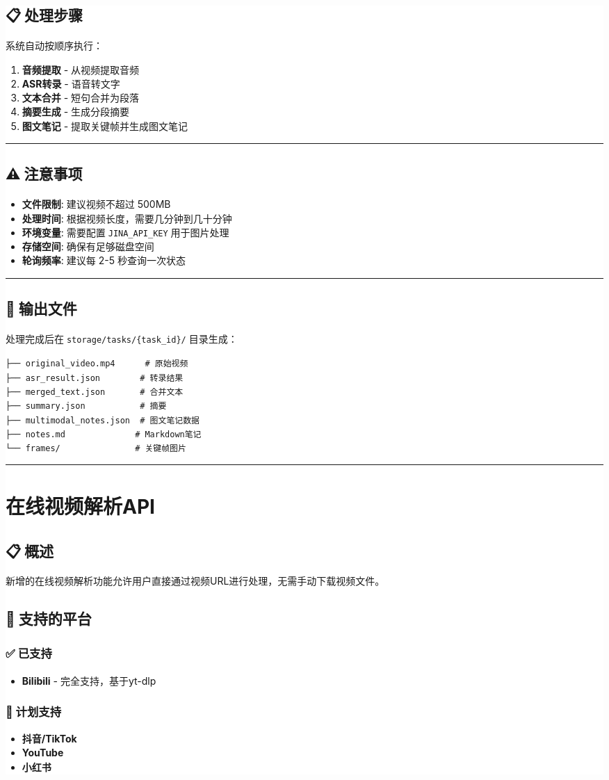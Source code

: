 ## 📋 处理步骤

系统自动按顺序执行：

1. **音频提取** - 从视频提取音频
2. **ASR转录** - 语音转文字
3. **文本合并** - 短句合并为段落
4. **摘要生成** - 生成分段摘要
5. **图文笔记** - 提取关键帧并生成图文笔记

---

## ⚠️ 注意事项

- **文件限制**: 建议视频不超过 500MB
- **处理时间**: 根据视频长度，需要几分钟到几十分钟
- **环境变量**: 需要配置 `JINA_API_KEY` 用于图片处理
- **存储空间**: 确保有足够磁盘空间
- **轮询频率**: 建议每 2-5 秒查询一次状态

---

## 📁 输出文件

处理完成后在 `storage/tasks/{task_id}/` 目录生成：

```
├── original_video.mp4      # 原始视频
├── asr_result.json        # 转录结果
├── merged_text.json       # 合并文本
├── summary.json           # 摘要
├── multimodal_notes.json  # 图文笔记数据
├── notes.md              # Markdown笔记
└── frames/               # 关键帧图片
```

---

# 在线视频解析API

## 📋 概述

新增的在线视频解析功能允许用户直接通过视频URL进行处理，无需手动下载视频文件。

## 🚀 支持的平台

### ✅ 已支持
- **Bilibili** - 完全支持，基于yt-dlp

### 🔄 计划支持
- **抖音/TikTok** 
- **YouTube**
- **小红书** 
